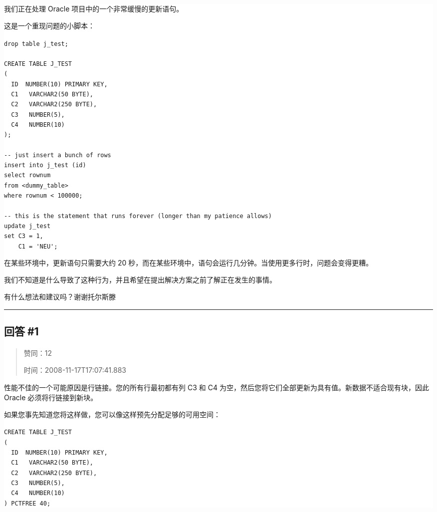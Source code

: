 我们正在处理 Oracle 项目中的一个非常缓慢的更新语句。

这是一个重现问题的小脚本：

```
drop table j_test;

CREATE TABLE J_TEST
(
  ID  NUMBER(10) PRIMARY KEY,
  C1   VARCHAR2(50 BYTE),
  C2   VARCHAR2(250 BYTE),
  C3   NUMBER(5),
  C4   NUMBER(10)
);

-- just insert a bunch of rows
insert into j_test (id)
select rownum 
from <dummy_table>
where rownum < 100000;

-- this is the statement that runs forever (longer than my patience allows)
update j_test
set C3 = 1,
    C1 = 'NEU'; 
```

在某些环境中，更新语句只需要大约 20 秒，而在某些环境中，语句会运行几分钟。当使用更多行时，问题会变得更糟。

我们不知道是什么导致了这种行为，并且希望在提出解决方案之前了解正在发生的事情。

有什么想法和建议吗？谢谢托尔斯滕

* * *

## 回答 #1

> 赞同：12
> 
> 时间：2008-11-17T17:07:41.883

性能不佳的一个可能原因是行链接。您的所有行最初都有列 C3 和 C4 为空，然后您将它们全部更新为具有值。新数据不适合现有块，因此 Oracle 必须将行链接到新块。

如果您事先知道您将这样做，您可以像这样预先分配足够的可用空间：

```
CREATE TABLE J_TEST
(
  ID  NUMBER(10) PRIMARY KEY,
  C1   VARCHAR2(50 BYTE),
  C2   VARCHAR2(250 BYTE),
  C3   NUMBER(5),
  C4   NUMBER(10)
) PCTFREE 40; 
```
